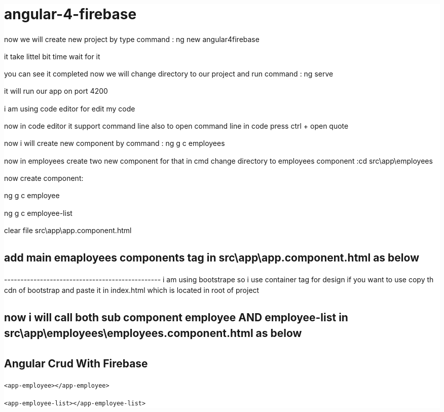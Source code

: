 # angular-4-firebase

now we will create new project by type command : ng new angular4firebase

it take littel bit time wait for it

you can see it completed now we will change directory to our project and run command : ng serve 

it will run our app on port 4200

i am using code editor for edit my code 

now in code editor it support command line also to open command line in code press ctrl + open quote

now i will create new component by command : ng g c employees

now in employees create two new component for that in cmd change directory to employees component :cd src\app\employees

now create component:

ng g c employee

ng g c employee-list

clear file src\app\app.component.html


add main emaployees components tag in src\app\app.component.html as below
-----------------------------------------------
<div class="container">
	
  <app-employees></app-employees>
  
</div>
------------------------------------------------
i am using bootstrape so i use container tag for design if you want to use copy th cdn of bootstrap and paste it in index.html which is located in root of project


now i will call both sub component  employee AND employee-list in src\app\employees\employees.component.html as below
-------------------------------------
<h2 class="jumbotron text-center">Angular Crud With Firebase</h2>

<div class="row">
	
  <div class="col-md-7">
	
    <app-employee></app-employee>
    
  </div>
  
  <div class="col-md-5">
	
    <app-employee-list></app-employee-list>
    
  </div>
  
</div>
